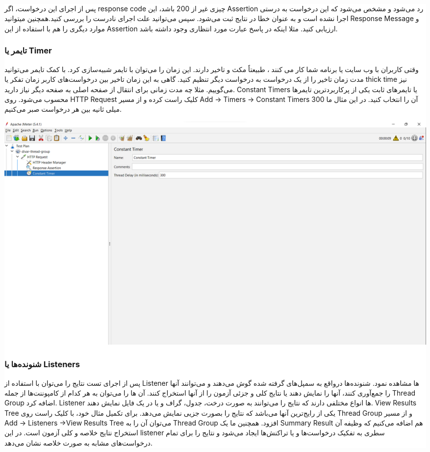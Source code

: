 پس از اجرای این درخواست، اگر response code چیزی غیر از 200 باشد، این Assertion رد می‌شود و مشخص می‌شود که این درخواست به درستی اجرا نشده است و به عنوان خطا در نتایج ثبت می‌شود. سپس می‌توانید علت اجرای نادرست را بررسی کنید.همچنین میتوانید Response Message و موارد دیگری را هم با استفاده از این Assertion ارزیابی کنید. مثلا اینکه در پاسخ عبارت مورد انتظاری وجود داشته باشد.
  
### تایمر یا Timer
  وقتی کاربران با وب سایت یا برنامه شما کار می کنند ، طبیعتاً مکث و تاخیر دارند. این زمان را می‌توان با تایمر شبیه‌سازی کرد. با کمک تایمر می‌توانید مدت زمان تاخیر را از یک درخواست به درخواست دیگر تنظیم کنید. گاهی به این زمان تاخیر بین درخواست‌های کاربر زمان تفکر یا thick time نیز می‌گوییم. مثلا چه مدت زمانی برای انتقال از صفحه اصلی به صفحه دیگر نیاز دارید. 
Constant Timers یا تایمرهای ثابت یکی از پرکاربردترین تایمرها محسوب می‌شود. روی HTTP Request کلیک راست کرده و از مسیر Add -> Timers -> Constant Timers آن را انتخاب کنید.
در این مثال ما 300 میلی ثانیه بین هر درخواست صبر می‌کنیم.
 
![Timer Creation](./resources/timer.png?raw=true "Timer Creation")
  
### شنونده‌ها یا Listeners
پس از اجرای تست نتایج را می‌توان با استفاده از Listener ها مشاهده نمود. شنونده‌ها درواقع به سمپل‌های گرفته شده گوش می‌دهند و می‌توانند آنها را جمع‌آوری کنند، آنها را نمایش دهند یا نتایج کلی و جزئی آزمون را از آنها استخراج کنند. آن ها را می‌توان به هر کدام از کامپوننت‌ها از جمله Thread Group اضافه کرد. Listener ها انواع مختلفی دارند که نتایج را می‌توانند به صورت درخت، جدول، گراف و یا در یک فایل نمایش دهند. View Results Tree یکی از رایج‌ترین آنها می‌باشد که نتایج را بصورت جزیی نمایش می‌دهد.
برای تکمیل مثال خود، با کلیک راست روی Thread Group و از مسیر Add -> Listeners ->View Results Tree  می‌توان آن را به Thread Group افزود. همچنین ما یک Summary Result هم اضافه می‌کنیم که وظیفه آن استخراج نتایج خلاصه و کلی آزمون است. در این listener سطری به تفکیک درخواست‌ها و یا تراکنش‌ها ایجاد می‌شود و نتایج را برای تمام درخواست‌های مشابه به صورت خلاصه نشان می‌دهد.
